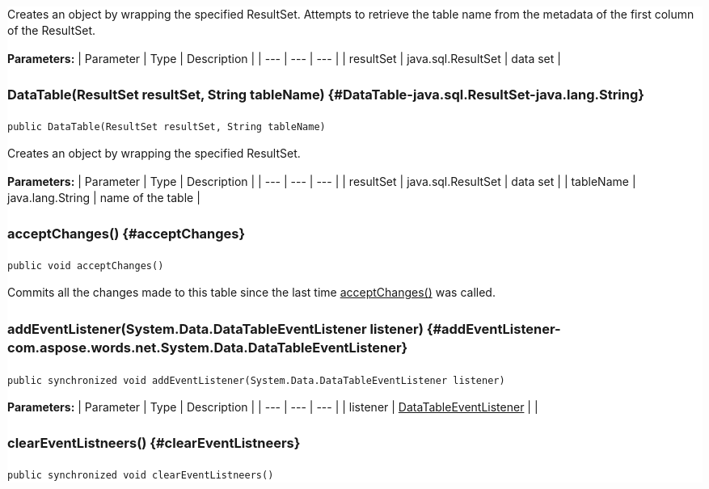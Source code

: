 
Creates an object by wrapping the specified ResultSet. Attempts to retrieve the table name from the metadata of the first column of the ResultSet.

**Parameters:**
| Parameter | Type | Description |
| --- | --- | --- |
| resultSet | java.sql.ResultSet | data set |

### DataTable(ResultSet resultSet, String tableName) {#DataTable-java.sql.ResultSet-java.lang.String}
```
public DataTable(ResultSet resultSet, String tableName)
```


Creates an object by wrapping the specified ResultSet.

**Parameters:**
| Parameter | Type | Description |
| --- | --- | --- |
| resultSet | java.sql.ResultSet | data set |
| tableName | java.lang.String | name of the table |

### acceptChanges() {#acceptChanges}
```
public void acceptChanges()
```


Commits all the changes made to this table since the last time [acceptChanges()](../../com.aspose.words.net.system.data/datatable/\#acceptChanges) was called.

### addEventListener(System.Data.DataTableEventListener listener) {#addEventListener-com.aspose.words.net.System.Data.DataTableEventListener}
```
public synchronized void addEventListener(System.Data.DataTableEventListener listener)
```




**Parameters:**
| Parameter | Type | Description |
| --- | --- | --- |
| listener | [DataTableEventListener](../../com.aspose.words.net.system.data/datatableeventlistener/) |  |

### clearEventListneers() {#clearEventListneers}
```
public synchronized void clearEventListneers()
```


